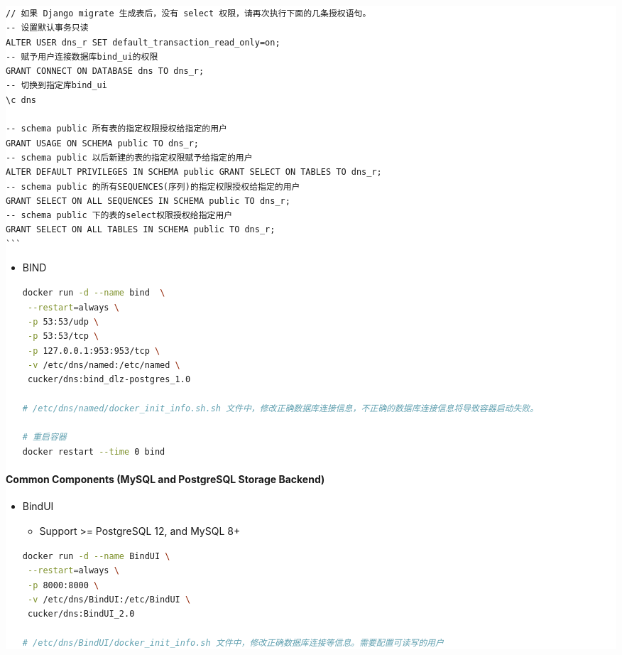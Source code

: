     // 如果 Django migrate 生成表后，没有 select 权限，请再次执行下面的几条授权语句。
    -- 设置默认事务只读
    ALTER USER dns_r SET default_transaction_read_only=on;
    -- 赋予用户连接数据库bind_ui的权限
    GRANT CONNECT ON DATABASE dns TO dns_r;
    -- 切换到指定库bind_ui
    \c dns

    -- schema public 所有表的指定权限授权给指定的用户
    GRANT USAGE ON SCHEMA public TO dns_r;
    -- schema public 以后新建的表的指定权限赋予给指定的用户
    ALTER DEFAULT PRIVILEGES IN SCHEMA public GRANT SELECT ON TABLES TO dns_r;
    -- schema public 的所有SEQUENCES(序列)的指定权限授权给指定的用户
    GRANT SELECT ON ALL SEQUENCES IN SCHEMA public TO dns_r;
    -- schema public 下的表的select权限授权给指定用户 
    GRANT SELECT ON ALL TABLES IN SCHEMA public TO dns_r; 
    ```
    
* BIND
    ```bash
    docker run -d --name bind  \
     --restart=always \
     -p 53:53/udp \
     -p 53:53/tcp \
     -p 127.0.0.1:953:953/tcp \
     -v /etc/dns/named:/etc/named \
     cucker/dns:bind_dlz-postgres_1.0
     
    # /etc/dns/named/docker_init_info.sh.sh 文件中，修改正确数据库连接信息，不正确的数据库连接信息将导致容器启动失败。

    # 重启容器
    docker restart --time 0 bind
    ```

#### Common Components (MySQL and PostgreSQL Storage Backend)

* BindUI

    * Support >= PostgreSQL 12, and MySQL 8+
    ```bash
    docker run -d --name BindUI \
     --restart=always \
     -p 8000:8000 \
     -v /etc/dns/BindUI:/etc/BindUI \
     cucker/dns:BindUI_2.0
     
    # /etc/dns/BindUI/docker_init_info.sh 文件中，修改正确数据库连接等信息。需要配置可读写的用户
